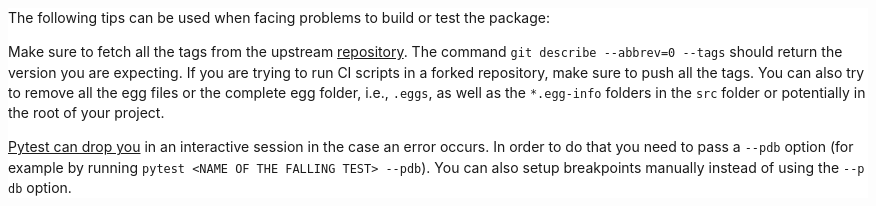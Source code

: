 The following tips can be used when facing problems to build or test the
package:

Make sure to fetch all the tags from the upstream [repository](https://github.com/dj-sciops/science-institute_brain-lab). The command `git describe --abbrev=0 --tags` should return the version you are expecting. If you are trying to run CI scripts in a forked repository, make sure to push all the tags. You can also try to remove all the egg files or the complete egg folder, i.e., `.eggs`, as well as the `*.egg-info` folders in the `src` folder or potentially in the root of your project.

[Pytest can drop you](https://docs.pytest.org/en/stable/usage.html#dropping-to-pdb-python-debugger-at-the-start-of-a-test) in an interactive session in the case an error occurs. In order to do that you need to pass a `--pdb` option (for example by running `pytest <NAME OF THE FALLING TEST> --pdb`). You can also setup breakpoints manually instead of using the `--pdb` option.


